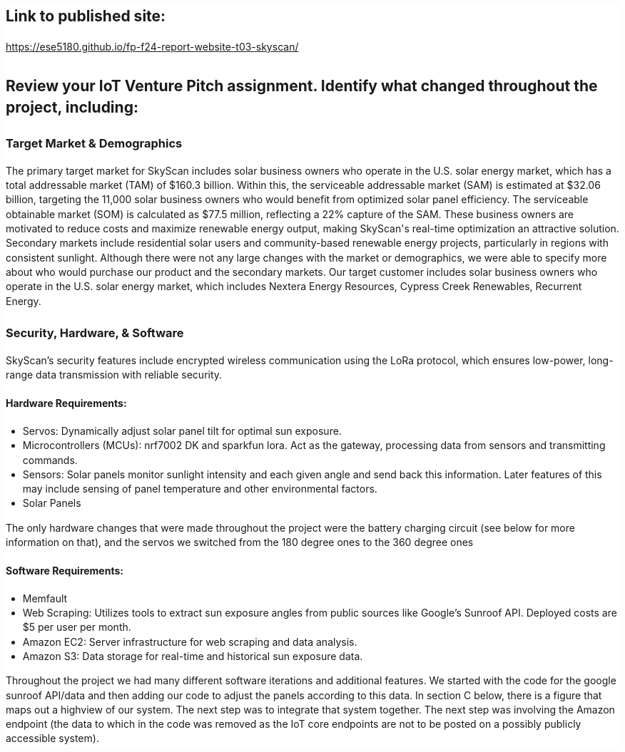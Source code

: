 ## Link to published site: 
https://ese5180.github.io/fp-f24-report-website-t03-skyscan/

## Review your IoT Venture Pitch assignment. Identify what changed throughout the project, including:

### Target Market & Demographics

The primary target market for SkyScan includes solar business owners who operate in the U.S. solar energy market, which has a total addressable market (TAM) of $160.3 billion. Within this, the serviceable addressable market (SAM) is estimated at $32.06 billion, targeting the 11,000 solar business owners who would benefit from optimized solar panel efficiency. The serviceable obtainable market (SOM) is calculated as $77.5 million, reflecting a 22% capture of the SAM. These business owners are motivated to reduce costs and maximize renewable energy output, making SkyScan's real-time optimization an attractive solution. Secondary markets include residential solar users and community-based renewable energy projects, particularly in regions with consistent sunlight.
Although there were not any large changes with the market or demographics, we were able to specify more about who would purchase our product and the secondary markets. Our target customer includes solar business owners who operate in the U.S. solar energy market, which includes Nextera Energy Resources, Cypress Creek Renewables, Recurrent Energy. 

### Security, Hardware, & Software 

SkyScan’s security features include encrypted wireless communication using the LoRa protocol, which ensures low-power, long-range data transmission with reliable security. <br>

#### Hardware Requirements:
- Servos: Dynamically adjust solar panel tilt for optimal sun exposure.
- Microcontrollers (MCUs): nrf7002 DK and sparkfun lora. Act as the gateway, processing data from sensors and transmitting commands.
- Sensors: Solar panels monitor sunlight intensity and each given angle and send back this information. Later features of this may include sensing of panel temperature and other environmental factors.
- Solar Panels

The only hardware changes that were made throughout the project were the battery charging circuit (see below for more information  on that), and the servos we switched from the 180 degree ones to the 360 degree ones <br>

#### Software Requirements:
- Memfault 
- Web Scraping: Utilizes tools to extract sun exposure angles from public sources like Google’s Sunroof API. Deployed costs are $5 per user per month.
- Amazon EC2: Server infrastructure for web scraping and data analysis.
- Amazon S3: Data storage for real-time and historical sun exposure data.

Throughout the project we had many different software iterations and additional features. We started with the code for the google sunroof API/data and then adding our code to adjust the panels according to this data. In section C below, there is a figure that maps out a highview of our system. The next step was to integrate that system together. The next step was involving the Amazon endpoint (the data to which in the code was removed as the IoT core endpoints are not to be posted on a possibly publicly accessible system). 

